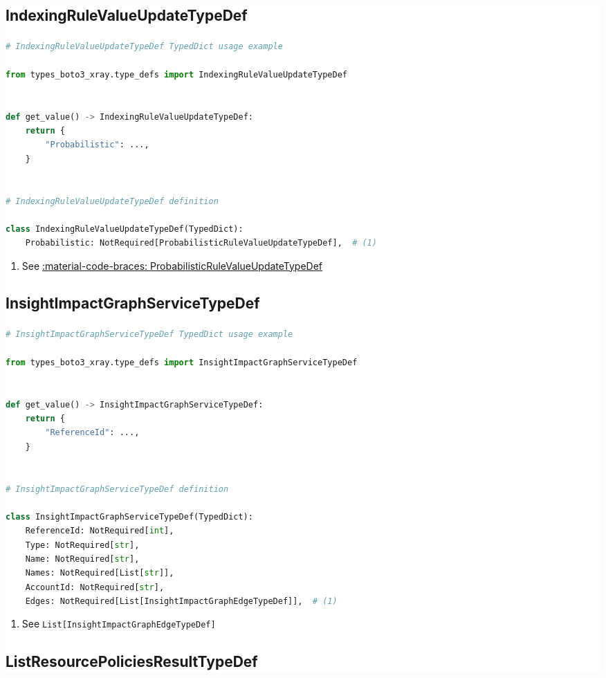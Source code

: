## IndexingRuleValueUpdateTypeDef

```python
# IndexingRuleValueUpdateTypeDef TypedDict usage example

from types_boto3_xray.type_defs import IndexingRuleValueUpdateTypeDef


def get_value() -> IndexingRuleValueUpdateTypeDef:
    return {
        "Probabilistic": ...,
    }


# IndexingRuleValueUpdateTypeDef definition

class IndexingRuleValueUpdateTypeDef(TypedDict):
    Probabilistic: NotRequired[ProbabilisticRuleValueUpdateTypeDef],  # (1)
```

1. See [:material-code-braces: ProbabilisticRuleValueUpdateTypeDef](./type_defs.md#probabilisticrulevalueupdatetypedef)

## InsightImpactGraphServiceTypeDef

```python
# InsightImpactGraphServiceTypeDef TypedDict usage example

from types_boto3_xray.type_defs import InsightImpactGraphServiceTypeDef


def get_value() -> InsightImpactGraphServiceTypeDef:
    return {
        "ReferenceId": ...,
    }


# InsightImpactGraphServiceTypeDef definition

class InsightImpactGraphServiceTypeDef(TypedDict):
    ReferenceId: NotRequired[int],
    Type: NotRequired[str],
    Name: NotRequired[str],
    Names: NotRequired[List[str]],
    AccountId: NotRequired[str],
    Edges: NotRequired[List[InsightImpactGraphEdgeTypeDef]],  # (1)
```

1. See `List[InsightImpactGraphEdgeTypeDef]`

## ListResourcePoliciesResultTypeDef

